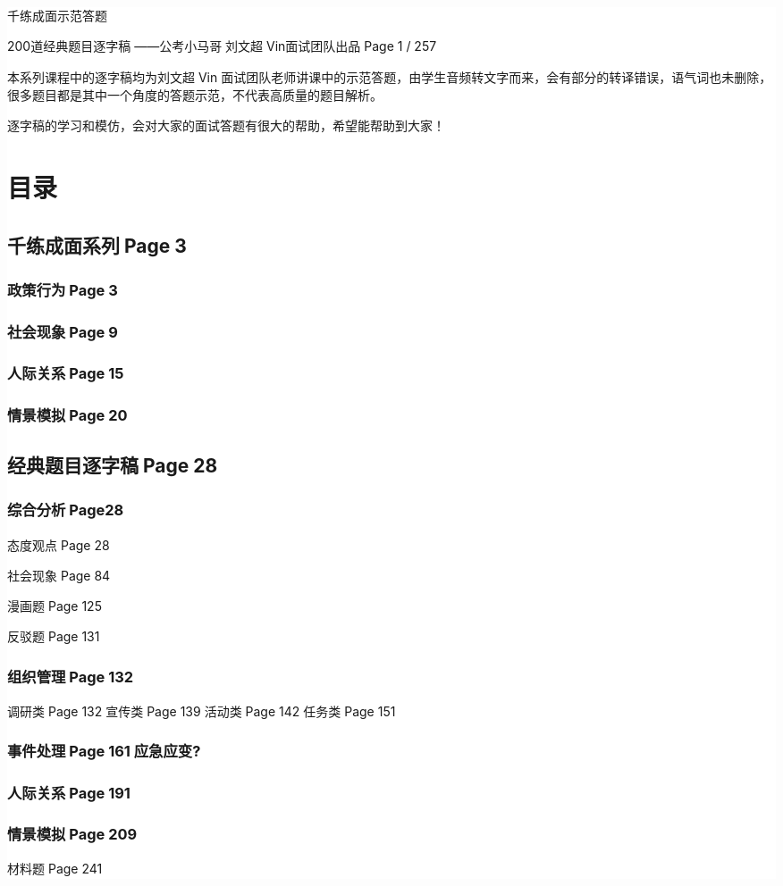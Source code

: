 ﻿
千练成面示范答题

200道经典题目逐字稿
——公考小马哥
刘文超 Vin面试团队出品
Page 1 / 257 

本系列课程中的逐字稿均为刘文超 Vin 面试团队老师讲课中的示范答题，由学生音频转文字而来，会有部分的转译错误，语气词也未删除，很多题目都是其中一个角度的答题示范，不代表高质量的题目解析。

逐字稿的学习和模仿，会对大家的面试答题有很大的帮助，希望能帮助到大家！

# 目录

## 千练成面系列 Page 3

### 政策行为 Page 3

### 社会现象 Page 9

### 人际关系 Page 15

### 情景模拟 Page 20

## 经典题目逐字稿 Page 28

### 综合分析 Page28

态度观点 Page 28

社会现象 Page 84

漫画题 Page 125

反驳题 Page 131

### 组织管理 Page 132

调研类 Page 132
宣传类 Page 139
活动类 Page 142
任务类 Page 151

### 事件处理 Page 161 应急应变?

### 人际关系 Page 191

### 情景模拟 Page 209

材料题 Page 241
